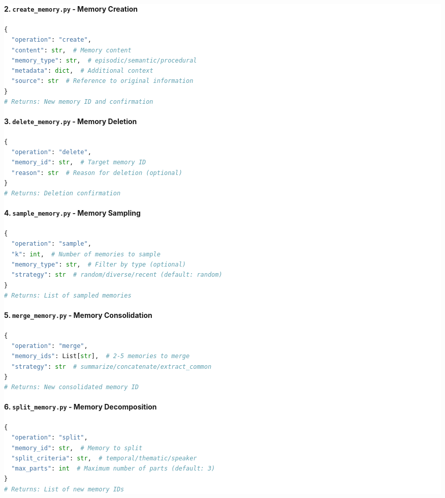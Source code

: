 #### 2. `create_memory.py` - Memory Creation

```python
{
  "operation": "create",
  "content": str,  # Memory content
  "memory_type": str,  # episodic/semantic/procedural
  "metadata": dict,  # Additional context
  "source": str  # Reference to original information
}
# Returns: New memory ID and confirmation
```

#### 3. `delete_memory.py` - Memory Deletion

```python
{
  "operation": "delete",
  "memory_id": str,  # Target memory ID
  "reason": str  # Reason for deletion (optional)
}
# Returns: Deletion confirmation
```

#### 4. `sample_memory.py` - Memory Sampling

```python
{
  "operation": "sample",
  "k": int,  # Number of memories to sample
  "memory_type": str,  # Filter by type (optional)
  "strategy": str  # random/diverse/recent (default: random)
}
# Returns: List of sampled memories
```

#### 5. `merge_memory.py` - Memory Consolidation

```python
{
  "operation": "merge",
  "memory_ids": List[str],  # 2-5 memories to merge
  "strategy": str  # summarize/concatenate/extract_common
}
# Returns: New consolidated memory ID
```

#### 6. `split_memory.py` - Memory Decomposition

```python
{
  "operation": "split",
  "memory_id": str,  # Memory to split
  "split_criteria": str,  # temporal/thematic/speaker
  "max_parts": int  # Maximum number of parts (default: 3)
}
# Returns: List of new memory IDs
```
